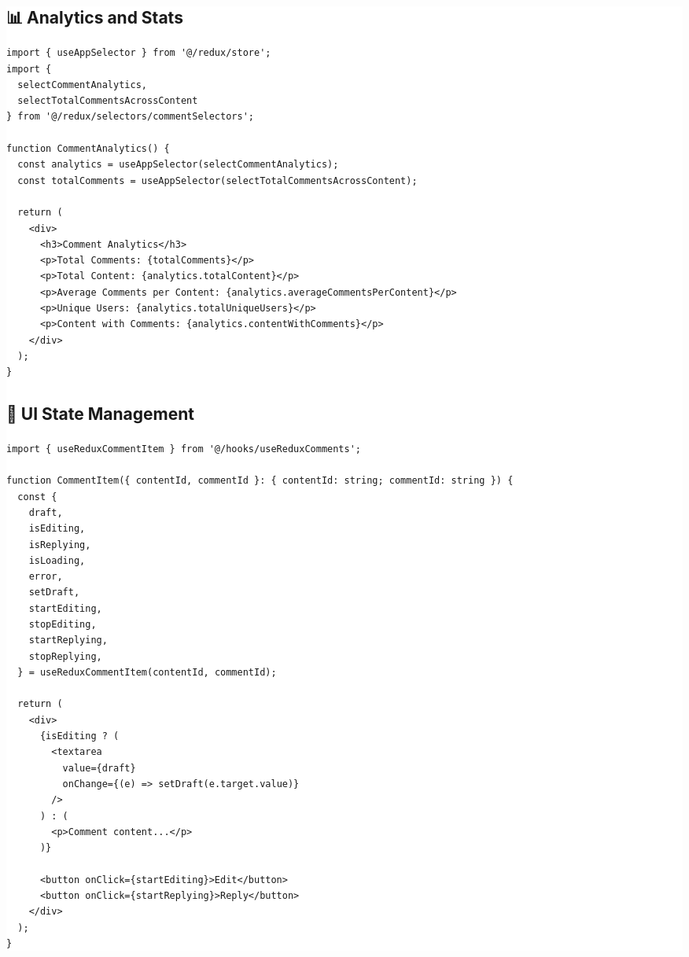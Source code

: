 ## 📊 Analytics and Stats

```tsx
import { useAppSelector } from '@/redux/store';
import { 
  selectCommentAnalytics, 
  selectTotalCommentsAcrossContent 
} from '@/redux/selectors/commentSelectors';

function CommentAnalytics() {
  const analytics = useAppSelector(selectCommentAnalytics);
  const totalComments = useAppSelector(selectTotalCommentsAcrossContent);

  return (
    <div>
      <h3>Comment Analytics</h3>
      <p>Total Comments: {totalComments}</p>
      <p>Total Content: {analytics.totalContent}</p>
      <p>Average Comments per Content: {analytics.averageCommentsPerContent}</p>
      <p>Unique Users: {analytics.totalUniqueUsers}</p>
      <p>Content with Comments: {analytics.contentWithComments}</p>
    </div>
  );
}
```

## 🎨 UI State Management

```tsx
import { useReduxCommentItem } from '@/hooks/useReduxComments';

function CommentItem({ contentId, commentId }: { contentId: string; commentId: string }) {
  const {
    draft,
    isEditing,
    isReplying,
    isLoading,
    error,
    setDraft,
    startEditing,
    stopEditing,
    startReplying,
    stopReplying,
  } = useReduxCommentItem(contentId, commentId);

  return (
    <div>
      {isEditing ? (
        <textarea 
          value={draft}
          onChange={(e) => setDraft(e.target.value)}
        />
      ) : (
        <p>Comment content...</p>
      )}
      
      <button onClick={startEditing}>Edit</button>
      <button onClick={startReplying}>Reply</button>
    </div>
  );
}
```
